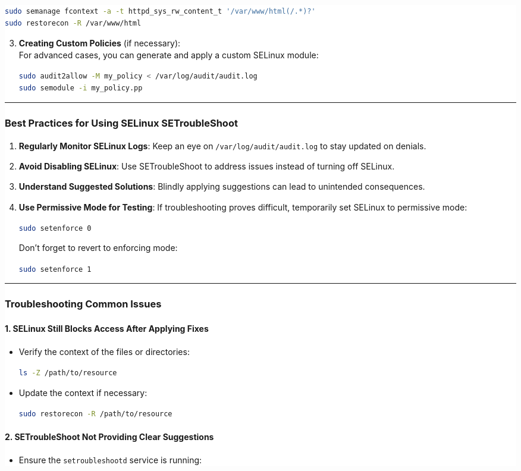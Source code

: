    ```bash
   sudo semanage fcontext -a -t httpd_sys_rw_content_t '/var/www/html(/.*)?'
   sudo restorecon -R /var/www/html
   ```

3. **Creating Custom Policies** (if necessary):  
   For advanced cases, you can generate and apply a custom SELinux module:

   ```bash
   sudo audit2allow -M my_policy < /var/log/audit/audit.log
   sudo semodule -i my_policy.pp
   ```

---

### **Best Practices for Using SELinux SETroubleShoot**

1. **Regularly Monitor SELinux Logs**: Keep an eye on `/var/log/audit/audit.log` to stay updated on denials.
2. **Avoid Disabling SELinux**: Use SETroubleShoot to address issues instead of turning off SELinux.
3. **Understand Suggested Solutions**: Blindly applying suggestions can lead to unintended consequences.
4. **Use Permissive Mode for Testing**: If troubleshooting proves difficult, temporarily set SELinux to permissive mode:

   ```bash
   sudo setenforce 0
   ```

   Don’t forget to revert to enforcing mode:

   ```bash
   sudo setenforce 1
   ```

---

### **Troubleshooting Common Issues**

#### **1. SELinux Still Blocks Access After Applying Fixes**

- Verify the context of the files or directories:

  ```bash
  ls -Z /path/to/resource
  ```

- Update the context if necessary:

  ```bash
  sudo restorecon -R /path/to/resource
  ```

#### **2. SETroubleShoot Not Providing Clear Suggestions**

- Ensure the `setroubleshootd` service is running:
